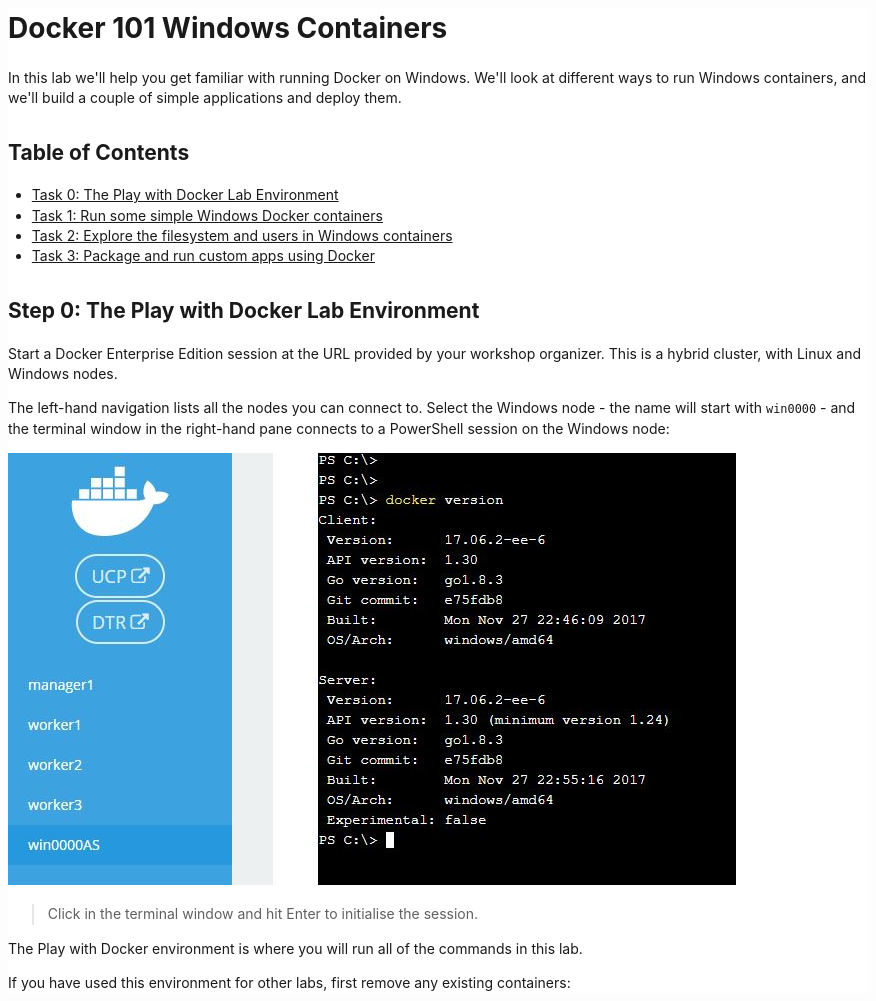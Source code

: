 # Docker 101 Windows Containers

In this lab we'll help you get familiar with running Docker on Windows. We'll look at different ways to run Windows containers, and we'll build a couple of simple applications and deploy them.

## Table of Contents

* [Task 0: The Play with Docker Lab Environment](#0)
 * [Task 1: Run some simple Windows Docker containers](#Task_1)
 * [Task 2: Explore the filesystem and users in Windows containers](#Task_2)
 * [Task 3: Package and run custom apps using Docker](#Task_3)

## <a name="0"></a>Step 0: The Play with Docker Lab Environment

Start a Docker Enterprise Edition session at the URL provided by your workshop organizer. This is a hybrid cluster, with Linux and Windows nodes.

The left-hand navigation lists all the nodes you can connect to. Select the Windows node - the name will start with `win0000` - and the terminal window in the right-hand pane connects to a PowerShell session on the Windows node:

![Windows terminal in Play with Docker](./mta-dotnet/images/pwd-windows-terminal.jpg)

> Click in the terminal window and hit Enter to initialise the session.

The Play with Docker environment is where you will run all of the commands in this lab.

If you have used this environment for other labs, first remove any existing containers:
